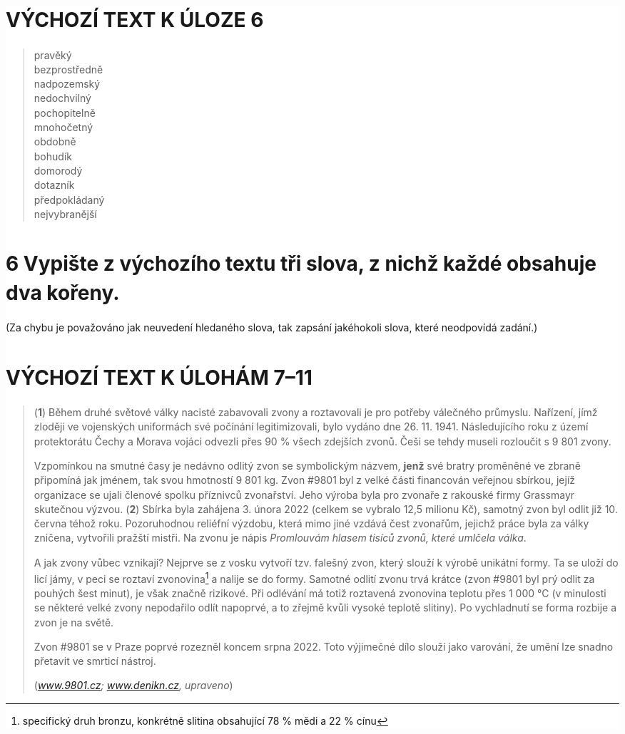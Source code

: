 VÝCHOZÍ TEXT K ÚLOZE 6
====
> pravěký \
> bezprostředně \
> nadpozemský \
> nedochvilný\
> pochopitelně \
> mnohočetný \
> obdobně \
> bohudík\
> domorodý \
> dotazník \
> předpokládaný \
> nejvybranější

# 6 Vypište z výchozího textu tři slova, z nichž každé obsahuje dva kořeny.
(Za chybu je považováno jak neuvedení hledaného slova, tak zapsání jakéhokoli slova, které neodpovídá zadání.)

VÝCHOZÍ TEXT K ÚLOHÁM 7–11
====
> (**1**) Během druhé světové války nacisté zabavovali zvony a roztavovali je pro potřeby 
> válečného průmyslu. Nařízení, jímž zloději ve vojenských uniformách své počínání 
> legitimizovali, bylo vydáno dne 26. 11. 1941. Následujícího roku z území protektorátu Čechy a Morava vojáci odvezli přes 90 % všech zdejších zvonů. Češi se tehdy museli rozloučit s 9 801 zvony.
> 
> Vzpomínkou na smutné časy je nedávno odlitý zvon se symbolickým názvem, **jenž** 
> své bratry proměněné ve zbraně připomíná jak jménem, tak svou hmotností 9 801 kg. Zvon #9801 byl z velké části financován veřejnou sbírkou, jejíž organizace se ujali členové 
> spolku příznivců zvonařství. Jeho výroba byla pro zvonaře z rakouské firmy Grassmayr skutečnou výzvou.
> (**2**) Sbírka byla zahájena 3. února 2022 (celkem se vybralo 12,5 milionu Kč), samotný zvon byl odlit již 10. června téhož roku. Pozoruhodnou reliéfní výzdobu, která mimo jiné vzdává čest zvonařům, jejichž práce byla za války zničena, vytvořili pražští mistři. Na zvonu je nápis *Promlouvám hlasem tisíců zvonů, které umlčela válka*.
> 
> A jak zvony vůbec vznikají? Nejprve se z vosku vytvoří tzv. falešný zvon, který slouží k výrobě unikátní formy. Ta se uloží do licí jámy, v peci se roztaví zvonovina[^1] a nalije se do formy. Samotné odlití zvonu trvá krátce (zvon #9801 byl prý odlit za pouhých šest minut), je však značně rizikové. Při odlévání má totiž roztavená zvonovina teplotu přes 1 000 °C (v minulosti se některé velké zvony nepodařilo odlít napoprvé, a to zřejmě kvůli vysoké teplotě slitiny). Po vychladnutí se forma rozbije a zvon je na světě. 
> 
> Zvon #9801 se v Praze poprvé rozezněl koncem srpna 2022. Toto výjimečné dílo slouží jako varování, že umění lze snadno přetavit ve smrticí nástroj.
> 
> [^1]: specifický druh bronzu, konkrétně slitina obsahující 78 % mědi a 22 % cínu
> 
> (*www.9801.cz; www.denikn.cz, upraveno*)
